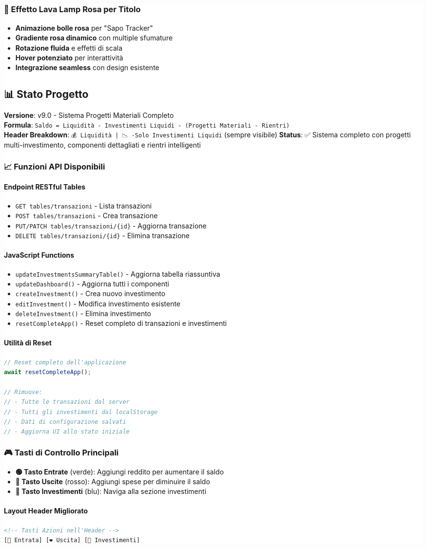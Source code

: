 ### 🎨 Effetto Lava Lamp Rosa per Titolo
- **Animazione bolle rosa** per "Sapo Tracker"
- **Gradiente rosa dinamico** con multiple sfumature
- **Rotazione fluida** e effetti di scala
- **Hover potenziato** per interattività
- **Integrazione seamless** con design esistente

## 📊 Stato Progetto

**Versione**: v9.0 - Sistema Progetti Materiali Completo  
**Formula**: `Saldo = Liquidità - Investimenti Liquidi - (Progetti Materiali - Rientri)`  
**Header Breakdown**: `💰 Liquidità | 📉 -Solo Investimenti Liquidi` (sempre visibile)
**Status**: ✅ Sistema completo con progetti multi-investimento, componenti dettagliati e rientri intelligenti

### 📈 Funzioni API Disponibili

#### Endpoint RESTful Tables
- `GET tables/transazioni` - Lista transazioni
- `POST tables/transazioni` - Crea transazione
- `PUT/PATCH tables/transazioni/{id}` - Aggiorna transazione
- `DELETE tables/transazioni/{id}` - Elimina transazione

#### JavaScript Functions
- `updateInvestmentsSummaryTable()` - Aggiorna tabella riassuntiva
- `updateDashboard()` - Aggiorna tutti i componenti
- `createInvestment()` - Crea nuovo investimento
- `editInvestment()` - Modifica investimento esistente
- `deleteInvestment()` - Elimina investimento
- `resetCompleteApp()` - Reset completo di transazioni e investimenti

#### Utilità di Reset
```javascript
// Reset completo dell'applicazione
await resetCompleteApp();

// Rimuove:
// - Tutte le transazioni dal server
// - Tutti gli investimenti dal localStorage  
// - Dati di configurazione salvati
// - Aggiorna UI allo stato iniziale
```

### 🎮 Tasti di Controllo Principali
- **🟢 Tasto Entrate** (verde): Aggiungi reddito per aumentare il saldo
- **🔴 Tasto Uscite** (rosso): Aggiungi spese per diminuire il saldo  
- **🔵 Tasto Investimenti** (blu): Naviga alla sezione investimenti

#### Layout Header Migliorato
```html
<!-- Tasti Azioni nell'Header -->
[💚 Entrata] [❤️ Uscita] [💙 Investimenti]
```
